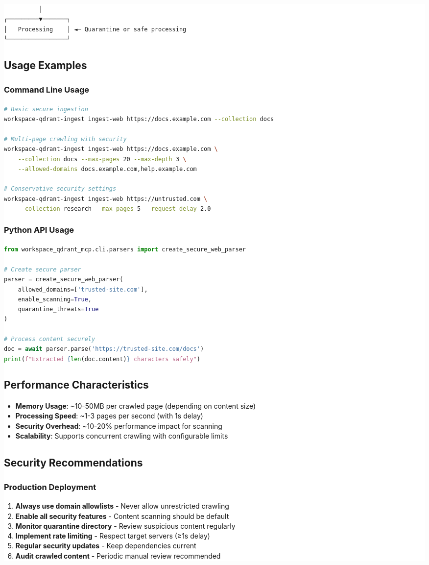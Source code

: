 ```
          │
┌─────────▼───────┐
│   Processing    │ ◄─ Quarantine or safe processing
└─────────────────┘
```

## Usage Examples

### Command Line Usage

```bash
# Basic secure ingestion
workspace-qdrant-ingest ingest-web https://docs.example.com --collection docs

# Multi-page crawling with security
workspace-qdrant-ingest ingest-web https://docs.example.com \
    --collection docs --max-pages 20 --max-depth 3 \
    --allowed-domains docs.example.com,help.example.com

# Conservative security settings
workspace-qdrant-ingest ingest-web https://untrusted.com \
    --collection research --max-pages 5 --request-delay 2.0
```

### Python API Usage

```python
from workspace_qdrant_mcp.cli.parsers import create_secure_web_parser

# Create secure parser
parser = create_secure_web_parser(
    allowed_domains=['trusted-site.com'],
    enable_scanning=True,
    quarantine_threats=True
)

# Process content securely
doc = await parser.parse('https://trusted-site.com/docs')
print(f"Extracted {len(doc.content)} characters safely")
```

## Performance Characteristics

- **Memory Usage**: ~10-50MB per crawled page (depending on content size)
- **Processing Speed**: ~1-3 pages per second (with 1s delay)
- **Security Overhead**: ~10-20% performance impact for scanning
- **Scalability**: Supports concurrent crawling with configurable limits

## Security Recommendations

### Production Deployment
1. **Always use domain allowlists** - Never allow unrestricted crawling
2. **Enable all security features** - Content scanning should be default
3. **Monitor quarantine directory** - Review suspicious content regularly
4. **Implement rate limiting** - Respect target servers (≥1s delay)
5. **Regular security updates** - Keep dependencies current
6. **Audit crawled content** - Periodic manual review recommended
